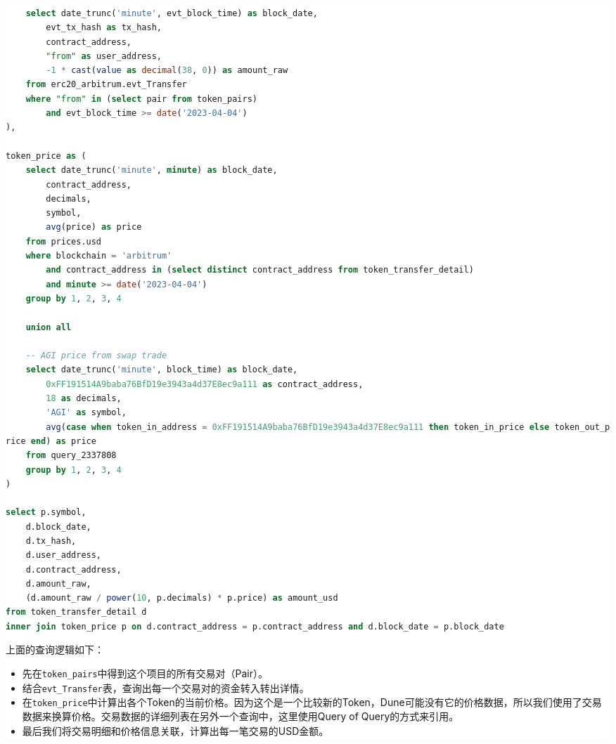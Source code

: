 ```sql
    select date_trunc('minute', evt_block_time) as block_date,
        evt_tx_hash as tx_hash,
        contract_address,
        "from" as user_address,
        -1 * cast(value as decimal(38, 0)) as amount_raw
    from erc20_arbitrum.evt_Transfer
    where "from" in (select pair from token_pairs)
        and evt_block_time >= date('2023-04-04')
),

token_price as (
    select date_trunc('minute', minute) as block_date,
        contract_address,
        decimals,
        symbol,
        avg(price) as price
    from prices.usd
    where blockchain = 'arbitrum'
        and contract_address in (select distinct contract_address from token_transfer_detail)
        and minute >= date('2023-04-04')
    group by 1, 2, 3, 4
    
    union all
    
    -- AGI price from swap trade
    select date_trunc('minute', block_time) as block_date,
        0xFF191514A9baba76BfD19e3943a4d37E8ec9a111 as contract_address,
        18 as decimals,
        'AGI' as symbol,
        avg(case when token_in_address = 0xFF191514A9baba76BfD19e3943a4d37E8ec9a111 then token_in_price else token_out_price end) as price
    from query_2337808
    group by 1, 2, 3, 4
)

select p.symbol,
    d.block_date,
    d.tx_hash,
    d.user_address,
    d.contract_address,
    d.amount_raw,
    (d.amount_raw / power(10, p.decimals) * p.price) as amount_usd
from token_transfer_detail d
inner join token_price p on d.contract_address = p.contract_address and d.block_date = p.block_date
```

上面的查询逻辑如下：
- 先在`token_pairs`中得到这个项目的所有交易对（Pair）。
- 结合`evt_Transfer`表，查询出每一个交易对的资金转入转出详情。
- 在`token_price`中计算出各个Token的当前价格。因为这个是一个比较新的Token，Dune可能没有它的价格数据，所以我们使用了交易数据来换算价格。交易数据的详细列表在另外一个查询中，这里使用Query of Query的方式来引用。
- 最后我们将交易明细和价格信息关联，计算出每一笔交易的USD金额。
